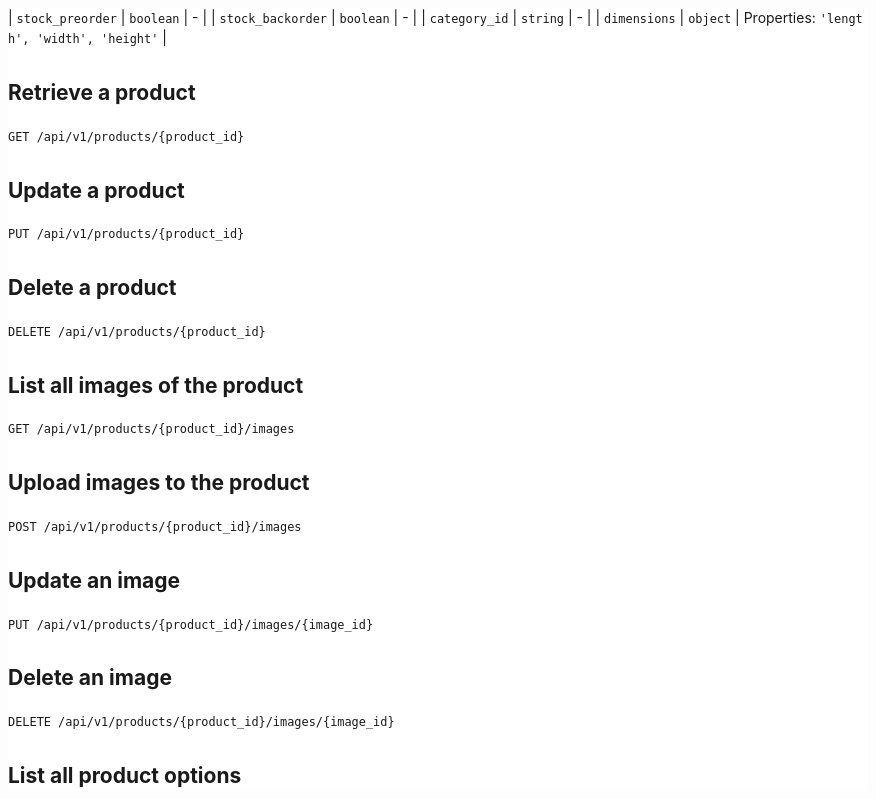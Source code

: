 | `stock_preorder`      | `boolean`           | -                                         |
| `stock_backorder`     | `boolean`           | -                                         |
| `category_id`         | `string`            | -                                         |
| `dimensions`          | `object`            | Properties: `'length', 'width', 'height'` |

## Retrieve a product

```
GET /api/v1/products/{product_id}
```

## Update a product

```
PUT /api/v1/products/{product_id}
```

## Delete a product

```
DELETE /api/v1/products/{product_id}
```

## List all images of the product

```
GET /api/v1/products/{product_id}/images
```

## Upload images to the product

```
POST /api/v1/products/{product_id}/images
```

## Update an image

```
PUT /api/v1/products/{product_id}/images/{image_id}
```

## Delete an image

```
DELETE /api/v1/products/{product_id}/images/{image_id}
```

## List all product options
